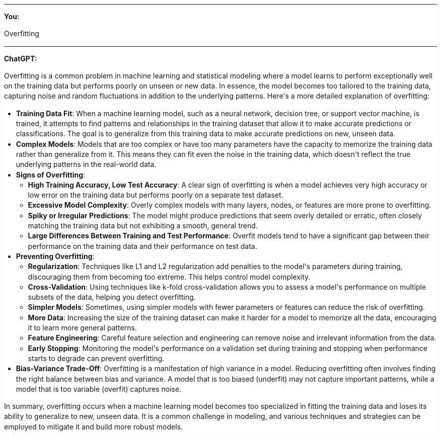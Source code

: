 

------------------

**You:**

Overfitting

------------------

**ChatGPT:**

Overfitting is a common problem in machine learning and statistical modeling where a model learns to perform exceptionally well on the training data but performs poorly on unseen or new data. In essence, the model becomes too tailored to the training data, capturing noise and random fluctuations in addition to the underlying patterns. Here's a more detailed explanation of overfitting:


- **Training Data Fit**: When a machine learning model, such as a neural network, decision tree, or support vector machine, is trained, it attempts to find patterns and relationships in the training dataset that allow it to make accurate predictions or classifications. The goal is to generalize from this training data to make accurate predictions on new, unseen data.
- **Complex Models**: Models that are too complex or have too many parameters have the capacity to memorize the training data rather than generalize from it. This means they can fit even the noise in the training data, which doesn't reflect the true underlying patterns in the real-world data.
- **Signs of Overfitting**:
   - **High Training Accuracy, Low Test Accuracy**: A clear sign of overfitting is when a model achieves very high accuracy or low error on the training data but performs poorly on a separate test dataset.
   - **Excessive Model Complexity**: Overly complex models with many layers, nodes, or features are more prone to overfitting.
   - **Spiky or Irregular Predictions**: The model might produce predictions that seem overly detailed or erratic, often closely matching the training data but not exhibiting a smooth, general trend.
   - **Large Differences Between Training and Test Performance**: Overfit models tend to have a significant gap between their performance on the training data and their performance on test data.
- **Preventing Overfitting**:
   - **Regularization**: Techniques like L1 and L2 regularization add penalties to the model's parameters during training, discouraging them from becoming too extreme. This helps control model complexity.
   - **Cross-Validation**: Using techniques like k-fold cross-validation allows you to assess a model's performance on multiple subsets of the data, helping you detect overfitting.
   - **Simpler Models**: Sometimes, using simpler models with fewer parameters or features can reduce the risk of overfitting.
   - **More Data**: Increasing the size of the training dataset can make it harder for a model to memorize all the data, encouraging it to learn more general patterns.
   - **Feature Engineering**: Careful feature selection and engineering can remove noise and irrelevant information from the data.
   - **Early Stopping**: Monitoring the model's performance on a validation set during training and stopping when performance starts to degrade can prevent overfitting.
- **Bias-Variance Trade-Off**: Overfitting is a manifestation of high variance in a model. Reducing overfitting often involves finding the right balance between bias and variance. A model that is too biased (underfit) may not capture important patterns, while a model that is too variable (overfit) captures noise.

In summary, overfitting occurs when a machine learning model becomes too specialized in fitting the training data and loses its ability to generalize to new, unseen data. It is a common challenge in modeling, and various techniques and strategies can be employed to mitigate it and build more robust models.
